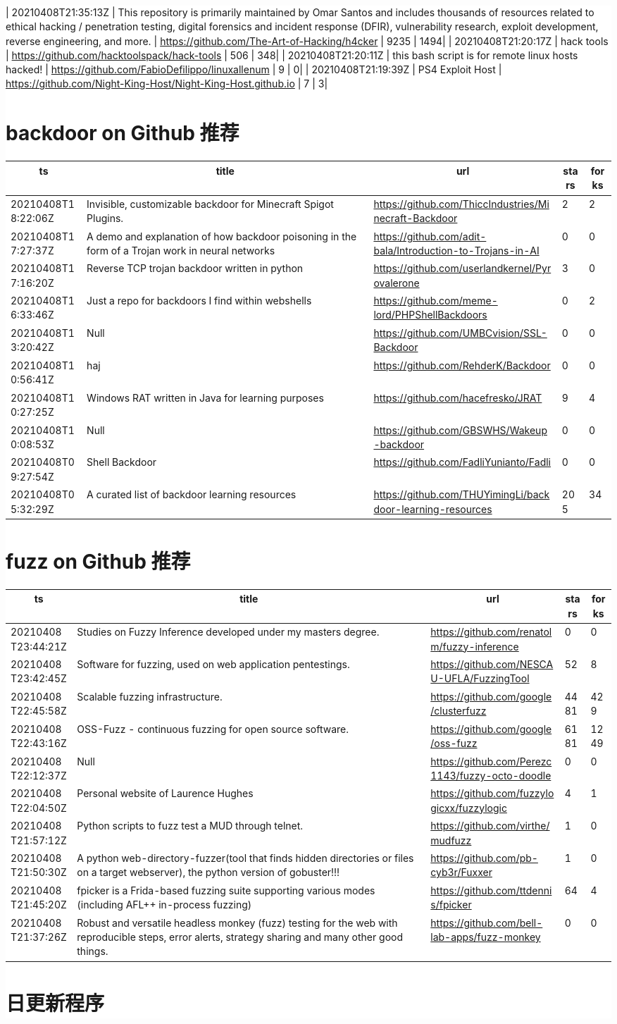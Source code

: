 | 20210408T21:35:13Z | This repository is primarily maintained by Omar Santos and includes thousands of resources related to ethical hacking  / penetration testing, digital forensics and incident response (DFIR), vulnerability research, exploit development, reverse engineering, and more. | https://github.com/The-Art-of-Hacking/h4cker | 9235 | 1494| 
| 20210408T21:20:17Z | hack tools | https://github.com/hacktoolspack/hack-tools | 506 | 348| 
| 20210408T21:20:11Z | this bash script is for remote linux hosts hacked! | https://github.com/FabioDefilippo/linuxallenum | 9 | 0| 
| 20210408T21:19:39Z | PS4 Exploit Host | https://github.com/Night-King-Host/Night-King-Host.github.io | 7 | 3| 


# backdoor on Github 推荐
| ts | title | url | stars | forks| 
| --- | --- | --- | --- | ---| 
| 20210408T18:22:06Z | Invisible, customizable backdoor for Minecraft Spigot Plugins. | https://github.com/ThiccIndustries/Minecraft-Backdoor | 2 | 2| 
| 20210408T17:27:37Z | A demo and explanation of how backdoor poisoning in the form of a Trojan work in neural networks | https://github.com/adit-bala/Introduction-to-Trojans-in-AI | 0 | 0| 
| 20210408T17:16:20Z | Reverse TCP trojan backdoor written in python | https://github.com/userlandkernel/Pyrovalerone | 3 | 0| 
| 20210408T16:33:46Z | Just a repo for backdoors I find within webshells | https://github.com/meme-lord/PHPShellBackdoors | 0 | 2| 
| 20210408T13:20:42Z | Null | https://github.com/UMBCvision/SSL-Backdoor | 0 | 0| 
| 20210408T10:56:41Z | haj | https://github.com/RehderK/Backdoor | 0 | 0| 
| 20210408T10:27:25Z | Windows RAT written in Java for learning purposes | https://github.com/hacefresko/JRAT | 9 | 4| 
| 20210408T10:08:53Z | Null | https://github.com/GBSWHS/Wakeup-backdoor | 0 | 0| 
| 20210408T09:27:54Z | Shell Backdoor | https://github.com/FadliYunianto/Fadli | 0 | 0| 
| 20210408T05:32:29Z | A curated list of backdoor learning resources | https://github.com/THUYimingLi/backdoor-learning-resources | 205 | 34| 


# fuzz on Github 推荐
| ts | title | url | stars | forks| 
| --- | --- | --- | --- | ---| 
| 20210408T23:44:21Z | Studies on Fuzzy Inference developed under my masters degree. | https://github.com/renatolm/fuzzy-inference | 0 | 0| 
| 20210408T23:42:45Z | Software for fuzzing, used on web application pentestings. | https://github.com/NESCAU-UFLA/FuzzingTool | 52 | 8| 
| 20210408T22:45:58Z | Scalable fuzzing infrastructure. | https://github.com/google/clusterfuzz | 4481 | 429| 
| 20210408T22:43:16Z | OSS-Fuzz - continuous fuzzing for open source software. | https://github.com/google/oss-fuzz | 6181 | 1249| 
| 20210408T22:12:37Z | Null | https://github.com/Perezc1143/fuzzy-octo-doodle | 0 | 0| 
| 20210408T22:04:50Z | Personal website of Laurence Hughes | https://github.com/fuzzylogicxx/fuzzylogic | 4 | 1| 
| 20210408T21:57:12Z | Python scripts to fuzz test a MUD through telnet. | https://github.com/virthe/mudfuzz | 1 | 0| 
| 20210408T21:50:30Z | A python web-directory-fuzzer(tool that finds hidden directories or files on a target webserver), the python version of gobuster!!! | https://github.com/pb-cyb3r/Fuxxer | 1 | 0| 
| 20210408T21:45:20Z | fpicker is a Frida-based fuzzing suite supporting various modes (including AFL++ in-process fuzzing) | https://github.com/ttdennis/fpicker | 64 | 4| 
| 20210408T21:37:26Z | Robust and versatile headless monkey (fuzz) testing for the web with reproducible steps, error alerts, strategy sharing and many other good things. | https://github.com/bell-lab-apps/fuzz-monkey | 0 | 0| 



# 日更新程序
